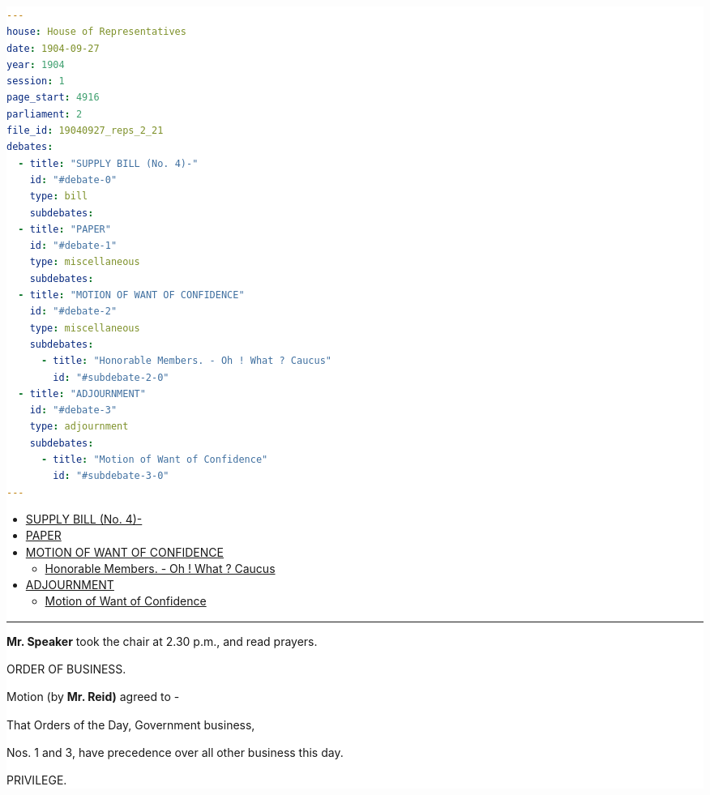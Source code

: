 ```yaml
---
house: House of Representatives
date: 1904-09-27
year: 1904
session: 1
page_start: 4916
parliament: 2
file_id: 19040927_reps_2_21
debates:
  - title: "SUPPLY BILL (No. 4)-"
    id: "#debate-0"
    type: bill
    subdebates:
  - title: "PAPER"
    id: "#debate-1"
    type: miscellaneous
    subdebates:
  - title: "MOTION OF WANT OF CONFIDENCE"
    id: "#debate-2"
    type: miscellaneous
    subdebates:
      - title: "Honorable Members. - Oh ! What ? Caucus"
        id: "#subdebate-2-0"
  - title: "ADJOURNMENT"
    id: "#debate-3"
    type: adjournment
    subdebates:
      - title: "Motion of Want of Confidence"
        id: "#subdebate-3-0"
---
```


* [SUPPLY BILL (No. 4)-](#debate-0)
* [PAPER](#debate-1)
* [MOTION OF WANT OF CONFIDENCE](#debate-2)
    * [Honorable Members. - Oh ! What ? Caucus](#subdebate-2-0)
* [ADJOURNMENT](#debate-3)
    * [Motion of Want of Confidence](#subdebate-3-0)


----


 **Mr. Speaker** took the chair at 2.30 p.m., and read prayers. 

ORDER OF BUSINESS. 

Motion (by  **Mr. Reid)**  agreed to - 

That Orders of the Day, Government business, 

Nos. 1 and 3, have precedence over all other business this day. 

PRIVILEGE. 
